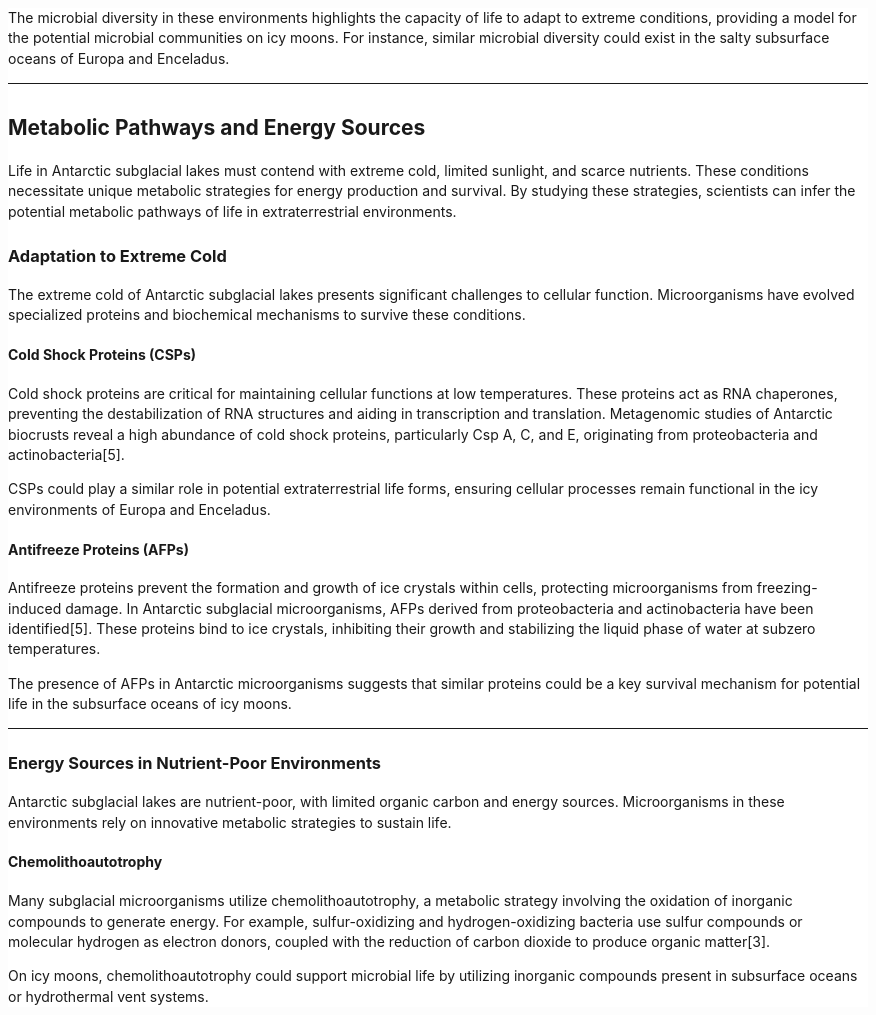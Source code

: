 The microbial diversity in these environments highlights the capacity of life to adapt to extreme conditions, providing a model for the potential microbial communities on icy moons. For instance, similar microbial diversity could exist in the salty subsurface oceans of Europa and Enceladus.

---

## Metabolic Pathways and Energy Sources

Life in Antarctic subglacial lakes must contend with extreme cold, limited sunlight, and scarce nutrients. These conditions necessitate unique metabolic strategies for energy production and survival. By studying these strategies, scientists can infer the potential metabolic pathways of life in extraterrestrial environments.

### Adaptation to Extreme Cold

The extreme cold of Antarctic subglacial lakes presents significant challenges to cellular function. Microorganisms have evolved specialized proteins and biochemical mechanisms to survive these conditions.

#### Cold Shock Proteins (CSPs)

Cold shock proteins are critical for maintaining cellular functions at low temperatures. These proteins act as RNA chaperones, preventing the destabilization of RNA structures and aiding in transcription and translation. Metagenomic studies of Antarctic biocrusts reveal a high abundance of cold shock proteins, particularly Csp A, C, and E, originating from proteobacteria and actinobacteria[5].

CSPs could play a similar role in potential extraterrestrial life forms, ensuring cellular processes remain functional in the icy environments of Europa and Enceladus.

#### Antifreeze Proteins (AFPs)

Antifreeze proteins prevent the formation and growth of ice crystals within cells, protecting microorganisms from freezing-induced damage. In Antarctic subglacial microorganisms, AFPs derived from proteobacteria and actinobacteria have been identified[5]. These proteins bind to ice crystals, inhibiting their growth and stabilizing the liquid phase of water at subzero temperatures.

The presence of AFPs in Antarctic microorganisms suggests that similar proteins could be a key survival mechanism for potential life in the subsurface oceans of icy moons.

---

### Energy Sources in Nutrient-Poor Environments

Antarctic subglacial lakes are nutrient-poor, with limited organic carbon and energy sources. Microorganisms in these environments rely on innovative metabolic strategies to sustain life.

#### Chemolithoautotrophy

Many subglacial microorganisms utilize chemolithoautotrophy, a metabolic strategy involving the oxidation of inorganic compounds to generate energy. For example, sulfur-oxidizing and hydrogen-oxidizing bacteria use sulfur compounds or molecular hydrogen as electron donors, coupled with the reduction of carbon dioxide to produce organic matter[3].

On icy moons, chemolithoautotrophy could support microbial life by utilizing inorganic compounds present in subsurface oceans or hydrothermal vent systems.
